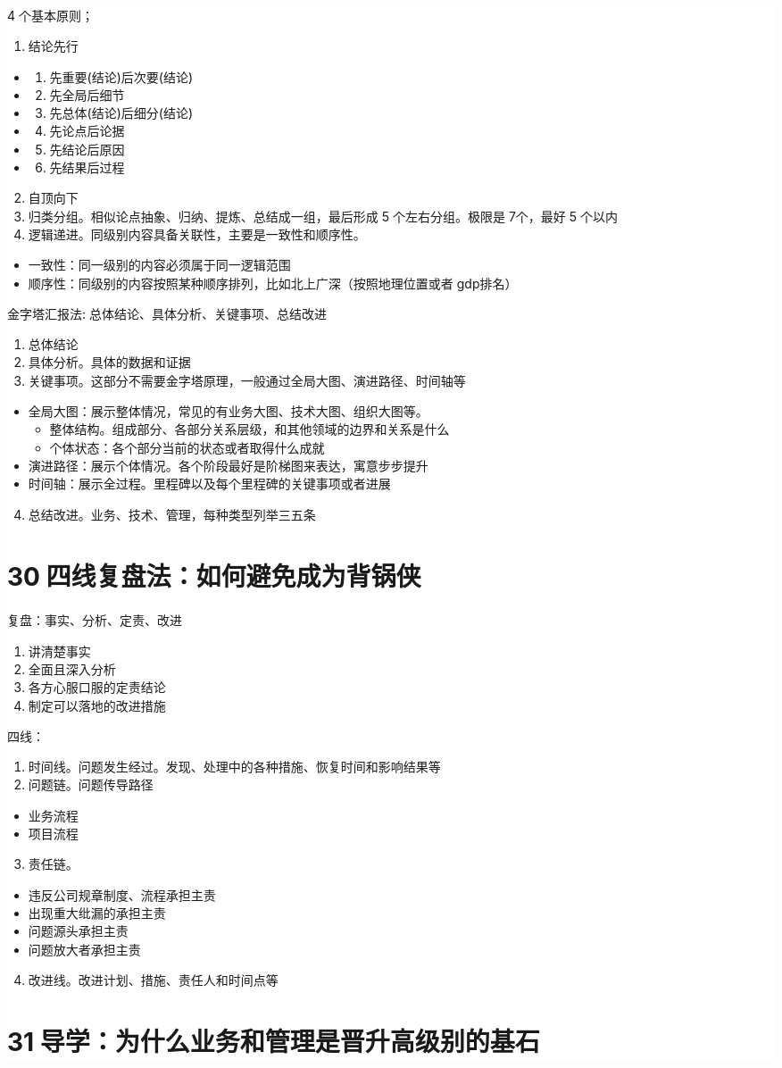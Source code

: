 4 个基本原则；

1. 结论先行
  - 1. 先重要(结论)后次要(结论)
  - 2. 先全局后细节
  - 3. 先总体(结论)后细分(结论)
  - 4. 先论点后论据
  - 5. 先结论后原因
  - 6. 先结果后过程

2. 自顶向下
3. 归类分组。相似论点抽象、归纳、提炼、总结成一组，最后形成 5 个左右分组。极限是 7个，最好 5 个以内
4. 逻辑递进。同级别内容具备关联性，主要是一致性和顺序性。
  - 一致性：同一级别的内容必须属于同一逻辑范围
  - 顺序性：同级别的内容按照某种顺序排列，比如北上广深（按照地理位置或者 gdp排名）

金字塔汇报法: 总体结论、具体分析、关键事项、总结改进

1. 总体结论
2. 具体分析。具体的数据和证据
3. 关键事项。这部分不需要金字塔原理，一般通过全局大图、演进路径、时间轴等
  - 全局大图：展示整体情况，常见的有业务大图、技术大图、组织大图等。
    - 整体结构。组成部分、各部分关系层级，和其他领域的边界和关系是什么
    - 个体状态：各个部分当前的状态或者取得什么成就
  - 演进路径：展示个体情况。各个阶段最好是阶梯图来表达，寓意步步提升
  - 时间轴：展示全过程。里程碑以及每个里程碑的关键事项或者进展
4. 总结改进。业务、技术、管理，每种类型列举三五条


# 30 四线复盘法：如何避免成为背锅侠
复盘：事实、分析、定责、改进

1. 讲清楚事实
2. 全面且深入分析
3. 各方心服口服的定责结论
4. 制定可以落地的改进措施

四线：

1. 时间线。问题发生经过。发现、处理中的各种措施、恢复时间和影响结果等
2. 问题链。问题传导路径
  - 业务流程
  - 项目流程
3. 责任链。
  - 违反公司规章制度、流程承担主责
  - 出现重大纰漏的承担主责
  - 问题源头承担主责
  - 问题放大者承担主责
4. 改进线。改进计划、措施、责任人和时间点等


# 31 导学：为什么业务和管理是晋升高级别的基石

